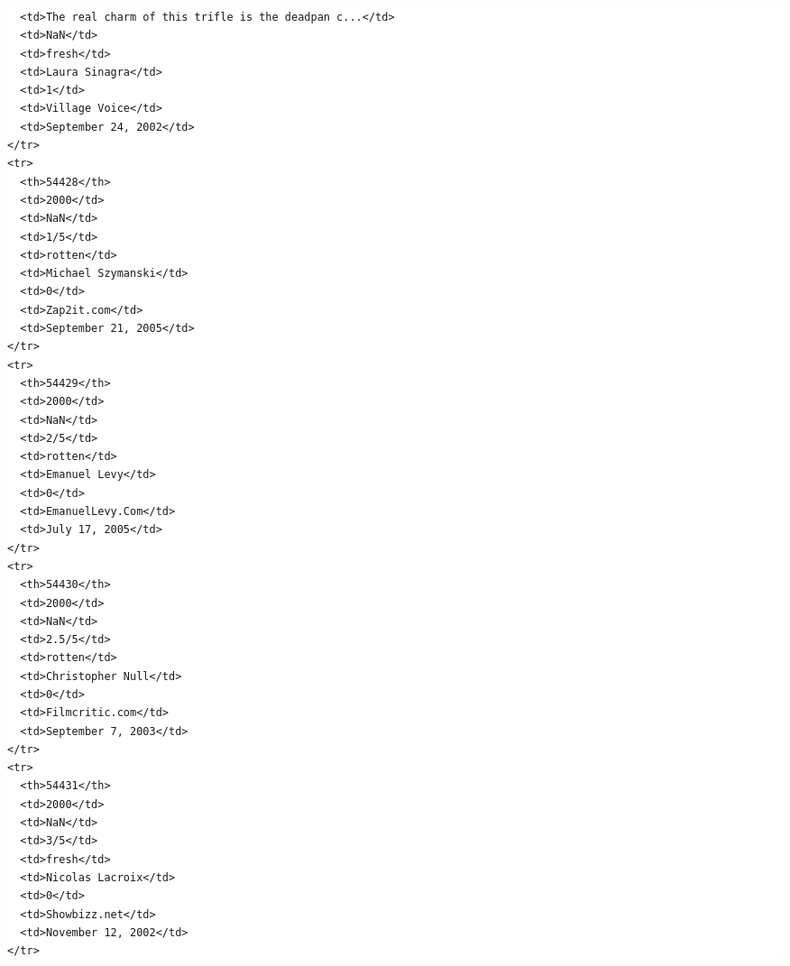       <td>The real charm of this trifle is the deadpan c...</td>
      <td>NaN</td>
      <td>fresh</td>
      <td>Laura Sinagra</td>
      <td>1</td>
      <td>Village Voice</td>
      <td>September 24, 2002</td>
    </tr>
    <tr>
      <th>54428</th>
      <td>2000</td>
      <td>NaN</td>
      <td>1/5</td>
      <td>rotten</td>
      <td>Michael Szymanski</td>
      <td>0</td>
      <td>Zap2it.com</td>
      <td>September 21, 2005</td>
    </tr>
    <tr>
      <th>54429</th>
      <td>2000</td>
      <td>NaN</td>
      <td>2/5</td>
      <td>rotten</td>
      <td>Emanuel Levy</td>
      <td>0</td>
      <td>EmanuelLevy.Com</td>
      <td>July 17, 2005</td>
    </tr>
    <tr>
      <th>54430</th>
      <td>2000</td>
      <td>NaN</td>
      <td>2.5/5</td>
      <td>rotten</td>
      <td>Christopher Null</td>
      <td>0</td>
      <td>Filmcritic.com</td>
      <td>September 7, 2003</td>
    </tr>
    <tr>
      <th>54431</th>
      <td>2000</td>
      <td>NaN</td>
      <td>3/5</td>
      <td>fresh</td>
      <td>Nicolas Lacroix</td>
      <td>0</td>
      <td>Showbizz.net</td>
      <td>November 12, 2002</td>
    </tr>
  </tbody>
</table>
</div>
